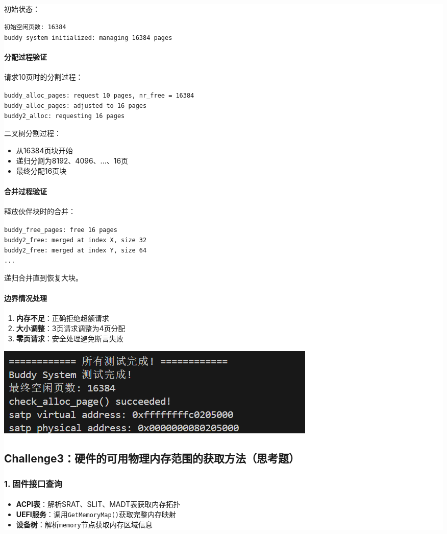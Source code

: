 初始状态：
```
初始空闲页数: 16384
buddy system initialized: managing 16384 pages
```

#### 分配过程验证

请求10页时的分割过程：
```
buddy_alloc_pages: request 10 pages, nr_free = 16384
buddy_alloc_pages: adjusted to 16 pages
buddy2_alloc: requesting 16 pages
```

二叉树分割过程：
- 从16384页块开始
- 递归分割为8192、4096、...、16页
- 最终分配16页块

#### 合并过程验证

释放伙伴块时的合并：
```
buddy_free_pages: free 16 pages
buddy2_free: merged at index X, size 32
buddy2_free: merged at index Y, size 64
...
```

递归合并直到恢复大块。

#### 边界情况处理

1. **内存不足**：正确拒绝超额请求
2. **大小调整**：3页请求调整为4页分配
3. **零页请求**：安全处理避免断言失败

![buddy全部测试结果](buddy全部测试结果.png)

## Challenge3：硬件的可用物理内存范围的获取方法（思考题）

### 1. 固件接口查询
- **ACPI表**：解析SRAT、SLIT、MADT表获取内存拓扑
- **UEFI服务**：调用`GetMemoryMap()`获取完整内存映射
- **设备树**：解析`memory`节点获取内存区域信息
